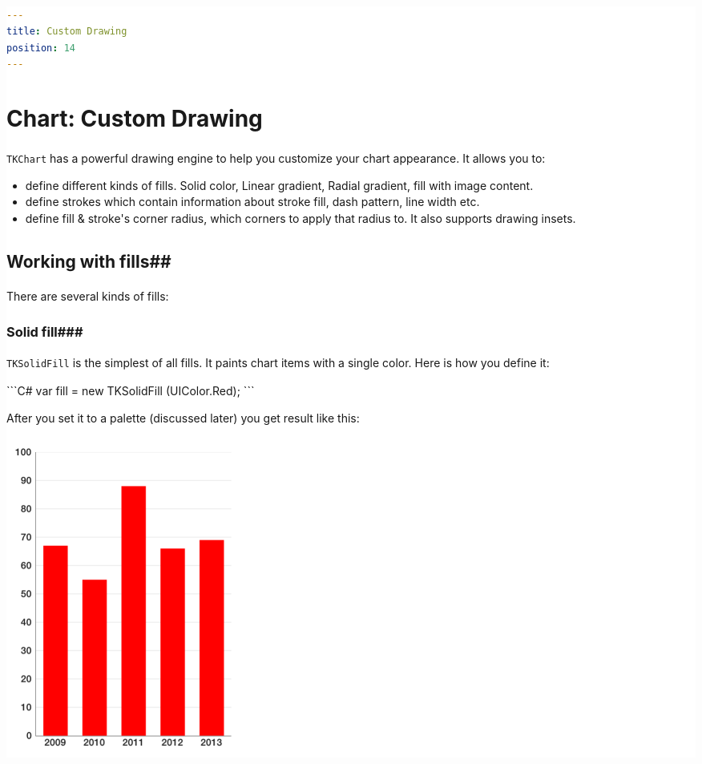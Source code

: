 ```yaml
---
title: Custom Drawing
position: 14
---
```


# Chart: Custom Drawing

<code>TKChart</code> has a powerful drawing engine to help you customize your chart appearance. It allows you to:

- define different kinds of fills. Solid color, Linear gradient, Radial gradient, fill with image content.
- define strokes which contain information about stroke fill, dash pattern, line width etc.
- define fill & stroke's corner radius, which corners to apply that radius to. It also supports drawing insets.

## Working with fills##

There are several kinds of fills:

### Solid fill###

<code>TKSolidFill</code> is the simplest of all fills. It paints chart items with a single color. Here is how you define it:

<snippet id='chart-drawing-solid-fill'/>
<snippet id='chart-drawing-solid-fill-swift'/>
```C#
var fill = new TKSolidFill (UIColor.Red);
```

After you set it to a palette (discussed later) you get result like this:

<img src="../images/chart-custom-drawing001.png"/>
